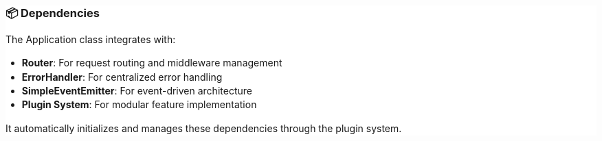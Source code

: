 ### 📦 Dependencies

The Application class integrates with:

- **Router**: For request routing and middleware management
- **ErrorHandler**: For centralized error handling
- **SimpleEventEmitter**: For event-driven architecture
- **Plugin System**: For modular feature implementation

It automatically initializes and manages these dependencies through the plugin system.
